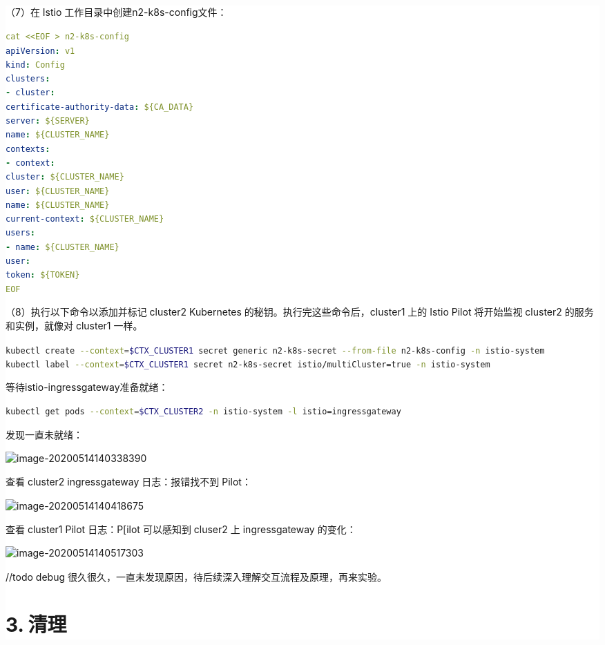 （7）在 Istio 工作目录中创建n2-k8s-config文件：

```yaml
cat <<EOF > n2-k8s-config
apiVersion: v1
kind: Config
clusters:
- cluster:
certificate-authority-data: ${CA_DATA}
server: ${SERVER}
name: ${CLUSTER_NAME}
contexts:
- context:
cluster: ${CLUSTER_NAME}
user: ${CLUSTER_NAME}
name: ${CLUSTER_NAME}
current-context: ${CLUSTER_NAME}
users:
- name: ${CLUSTER_NAME}
user:
token: ${TOKEN}
EOF
```

（8）执行以下命令以添加并标记 cluster2 Kubernetes 的秘钥。执行完这些命令后，cluster1 上的 Istio Pilot 将开始监视 cluster2 的服务和实例，就像对 cluster1 一样。

```bash
kubectl create --context=$CTX_CLUSTER1 secret generic n2-k8s-secret --from-file n2-k8s-config -n istio-system
kubectl label --context=$CTX_CLUSTER1 secret n2-k8s-secret istio/multiCluster=true -n istio-system
```

等待istio-ingressgateway准备就绪：

```bash
kubectl get pods --context=$CTX_CLUSTER2 -n istio-system -l istio=ingressgateway
```

发现一直未就绪：

![image-20200514140338390](https://cdn.jsdelivr.net/gh/garroshh/figurebed/2020/image-20200514140338390.png)

查看 cluster2 ingressgateway 日志：报错找不到 Pilot：

![image-20200514140418675](https://cdn.jsdelivr.net/gh/garroshh/figurebed/2020/image-20200514140418675.png)

查看 cluster1 Pilot 日志：P[ilot 可以感知到 cluser2 上 ingressgateway 的变化：

![image-20200514140517303](https://cdn.jsdelivr.net/gh/garroshh/figurebed/2020/image-20200514140517303.png)

//todo debug 很久很久，一直未发现原因，待后续深入理解交互流程及原理，再来实验。



# 3. 清理
